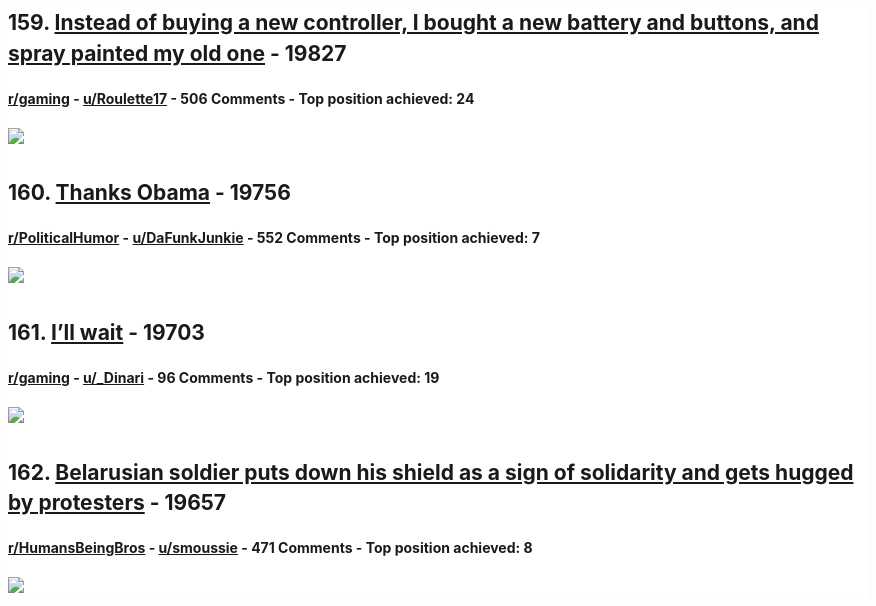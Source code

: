## 159. [Instead of buying a new controller, I bought a new battery and buttons, and spray painted my old one](http://reddit.com/r/gaming/comments/i9utxk/instead_of_buying_a_new_controller_i_bought_a_new/) - 19827
#### [r/gaming](http://reddit.com/r/gaming) - [u/Roulette17](http://reddit.com/u/Roulette17) - 506 Comments - Top position achieved: 24

<a href="https://i.redd.it/i6vpufe7e1h51.jpg"><img src="https://b.thumbs.redditmedia.com/IilrI1skVn1O53dcJswP6uTEWZRBVlm_HQA7YFmqyOI.jpg"></img></a>

## 160. [Thanks Obama](http://reddit.com/r/PoliticalHumor/comments/i9wtou/thanks_obama/) - 19756
#### [r/PoliticalHumor](http://reddit.com/r/PoliticalHumor) - [u/DaFunkJunkie](http://reddit.com/u/DaFunkJunkie) - 552 Comments - Top position achieved: 7

<a href="https://i.redd.it/5db2iffsy1h51.jpg"><img src="https://b.thumbs.redditmedia.com/GRsPey886r-jxzd8pe2lnYFp0huF-PCauBeO9UAqhTA.jpg"></img></a>

## 161. [I’ll wait](http://reddit.com/r/gaming/comments/i9ias9/ill_wait/) - 19703
#### [r/gaming](http://reddit.com/r/gaming) - [u/_Dinari](http://reddit.com/u/_Dinari) - 96 Comments - Top position achieved: 19

<a href="https://i.redd.it/o9e065c9jxg51.jpg"><img src="https://a.thumbs.redditmedia.com/aUAeHrWQqROW-hTpExSRLQvKR1VXgW4AVbF5ZWye8a8.jpg"></img></a>

## 162. [Belarusian soldier puts down his shield as a sign of solidarity and gets hugged by protesters](http://reddit.com/r/HumansBeingBros/comments/i9qktz/belarusian_soldier_puts_down_his_shield_as_a_sign/) - 19657
#### [r/HumansBeingBros](http://reddit.com/r/HumansBeingBros) - [u/smoussie](http://reddit.com/u/smoussie) - 471 Comments - Top position achieved: 8

<a href="https://v.redd.it/vop2zs8u80h51"><img src="https://b.thumbs.redditmedia.com/NIfCqcSWna7dpquBnPIK672D6k1Y_NUHs7hY2ZGknVs.jpg"></img></a>

